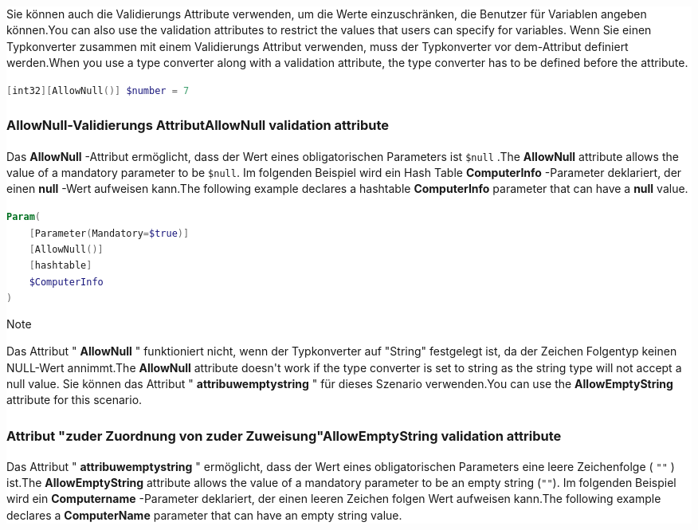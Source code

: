 <span data-ttu-id="041a8-222">Sie können auch die Validierungs Attribute verwenden, um die Werte einzuschränken, die Benutzer für Variablen angeben können.</span><span class="sxs-lookup"><span data-stu-id="041a8-222">You can also use the validation attributes to restrict the values that users can specify for variables.</span></span> <span data-ttu-id="041a8-223">Wenn Sie einen Typkonverter zusammen mit einem Validierungs Attribut verwenden, muss der Typkonverter vor dem-Attribut definiert werden.</span><span class="sxs-lookup"><span data-stu-id="041a8-223">When you use a type converter along with a validation attribute, the type converter has to be defined before the attribute.</span></span>

```powershell
[int32][AllowNull()] $number = 7
```

### <a name="allownull-validation-attribute"></a><span data-ttu-id="041a8-224">AllowNull-Validierungs Attribut</span><span class="sxs-lookup"><span data-stu-id="041a8-224">AllowNull validation attribute</span></span>

<span data-ttu-id="041a8-225">Das **AllowNull** -Attribut ermöglicht, dass der Wert eines obligatorischen Parameters ist `$null` .</span><span class="sxs-lookup"><span data-stu-id="041a8-225">The **AllowNull** attribute allows the value of a mandatory parameter to be `$null`.</span></span> <span data-ttu-id="041a8-226">Im folgenden Beispiel wird ein Hash Table **ComputerInfo** -Parameter deklariert, der einen **null** -Wert aufweisen kann.</span><span class="sxs-lookup"><span data-stu-id="041a8-226">The following example declares a hashtable **ComputerInfo** parameter that can have a **null** value.</span></span>

```powershell
Param(
    [Parameter(Mandatory=$true)]
    [AllowNull()]
    [hashtable]
    $ComputerInfo
)
```

> [!NOTE]
> <span data-ttu-id="041a8-227">Das Attribut " **AllowNull** " funktioniert nicht, wenn der Typkonverter auf "String" festgelegt ist, da der Zeichen Folgentyp keinen NULL-Wert annimmt.</span><span class="sxs-lookup"><span data-stu-id="041a8-227">The **AllowNull** attribute doesn't work if the type converter is set to string as the string type will not accept a null value.</span></span> <span data-ttu-id="041a8-228">Sie können das Attribut " **attribuwemptystring** " für dieses Szenario verwenden.</span><span class="sxs-lookup"><span data-stu-id="041a8-228">You can use the **AllowEmptyString** attribute for this scenario.</span></span>

### <a name="allowemptystring-validation-attribute"></a><span data-ttu-id="041a8-229">Attribut "zuder Zuordnung von zuder Zuweisung"</span><span class="sxs-lookup"><span data-stu-id="041a8-229">AllowEmptyString validation attribute</span></span>

<span data-ttu-id="041a8-230">Das Attribut " **attribuwemptystring** " ermöglicht, dass der Wert eines obligatorischen Parameters eine leere Zeichenfolge ( `""` ) ist.</span><span class="sxs-lookup"><span data-stu-id="041a8-230">The **AllowEmptyString** attribute allows the value of a mandatory parameter to be an empty string (`""`).</span></span> <span data-ttu-id="041a8-231">Im folgenden Beispiel wird ein **Computername** -Parameter deklariert, der einen leeren Zeichen folgen Wert aufweisen kann.</span><span class="sxs-lookup"><span data-stu-id="041a8-231">The following example declares a **ComputerName** parameter that can have an empty string value.</span></span>
